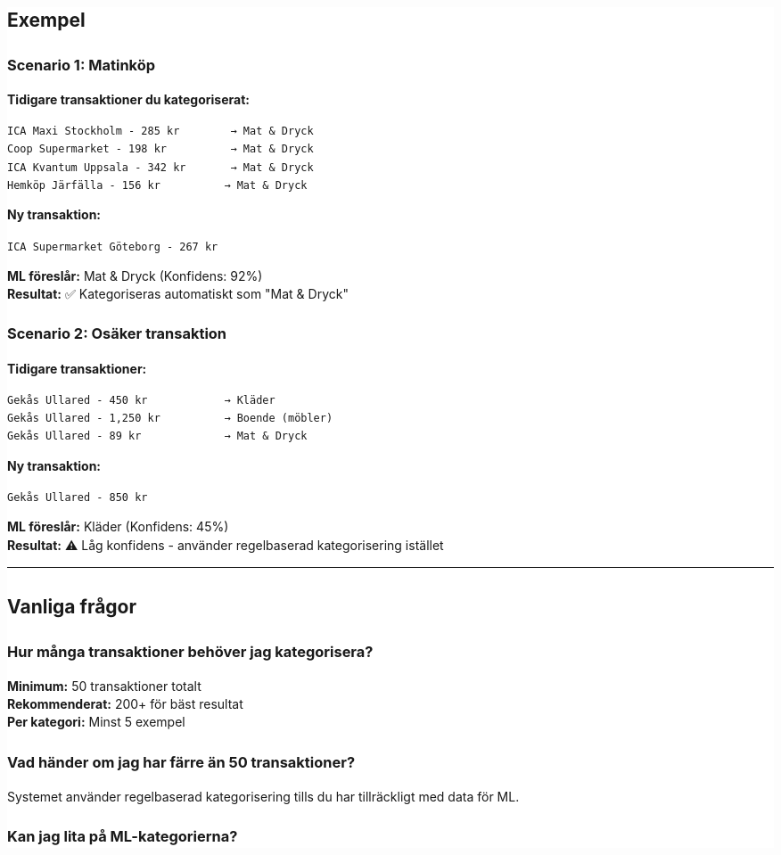 
## Exempel

### Scenario 1: Matinköp

**Tidigare transaktioner du kategoriserat:**
```
ICA Maxi Stockholm - 285 kr        → Mat & Dryck
Coop Supermarket - 198 kr          → Mat & Dryck  
ICA Kvantum Uppsala - 342 kr       → Mat & Dryck
Hemköp Järfälla - 156 kr          → Mat & Dryck
```

**Ny transaktion:**
```
ICA Supermarket Göteborg - 267 kr
```

**ML föreslår:** Mat & Dryck (Konfidens: 92%)  
**Resultat:** ✅ Kategoriseras automatiskt som "Mat & Dryck"

### Scenario 2: Osäker transaktion

**Tidigare transaktioner:**
```
Gekås Ullared - 450 kr            → Kläder
Gekås Ullared - 1,250 kr          → Boende (möbler)
Gekås Ullared - 89 kr             → Mat & Dryck
```

**Ny transaktion:**
```
Gekås Ullared - 850 kr
```

**ML föreslår:** Kläder (Konfidens: 45%)  
**Resultat:** ⚠️ Låg konfidens - använder regelbaserad kategorisering istället

---

## Vanliga frågor

### Hur många transaktioner behöver jag kategorisera?

**Minimum:** 50 transaktioner totalt  
**Rekommenderat:** 200+ för bäst resultat  
**Per kategori:** Minst 5 exempel

### Vad händer om jag har färre än 50 transaktioner?

Systemet använder regelbaserad kategorisering tills du har tillräckligt med data för ML.

### Kan jag lita på ML-kategorierna?
